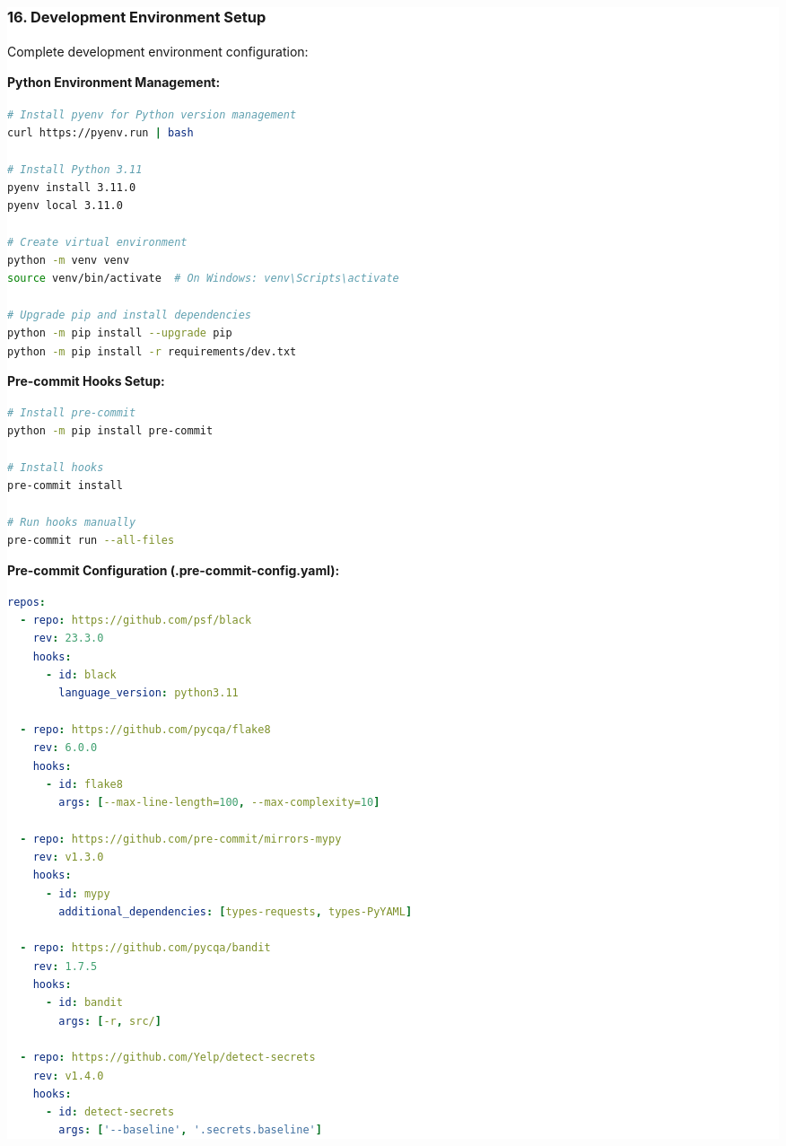 ### 16. Development Environment Setup
Complete development environment configuration:

**Python Environment Management:**
```bash
# Install pyenv for Python version management
curl https://pyenv.run | bash

# Install Python 3.11
pyenv install 3.11.0
pyenv local 3.11.0

# Create virtual environment
python -m venv venv
source venv/bin/activate  # On Windows: venv\Scripts\activate

# Upgrade pip and install dependencies
python -m pip install --upgrade pip
python -m pip install -r requirements/dev.txt
```

**Pre-commit Hooks Setup:**
```bash
# Install pre-commit
python -m pip install pre-commit

# Install hooks
pre-commit install

# Run hooks manually
pre-commit run --all-files
```

**Pre-commit Configuration (.pre-commit-config.yaml):**
```yaml
repos:
  - repo: https://github.com/psf/black
    rev: 23.3.0
    hooks:
      - id: black
        language_version: python3.11
  
  - repo: https://github.com/pycqa/flake8
    rev: 6.0.0
    hooks:
      - id: flake8
        args: [--max-line-length=100, --max-complexity=10]
  
  - repo: https://github.com/pre-commit/mirrors-mypy
    rev: v1.3.0
    hooks:
      - id: mypy
        additional_dependencies: [types-requests, types-PyYAML]
  
  - repo: https://github.com/pycqa/bandit
    rev: 1.7.5
    hooks:
      - id: bandit
        args: [-r, src/]
  
  - repo: https://github.com/Yelp/detect-secrets
    rev: v1.4.0
    hooks:
      - id: detect-secrets
        args: ['--baseline', '.secrets.baseline']
```